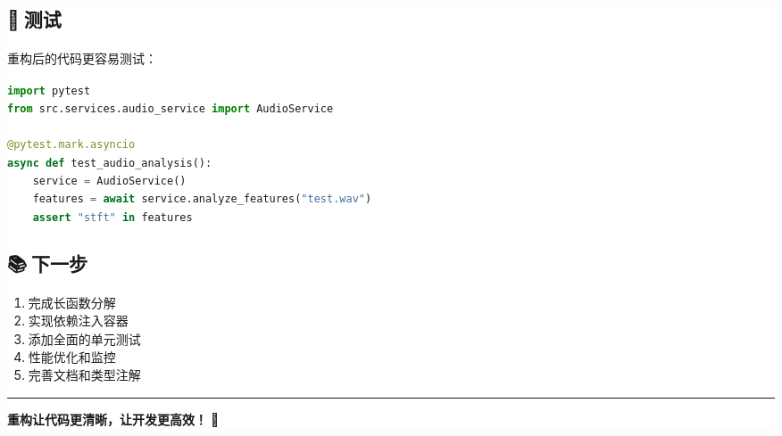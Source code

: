 ## 🧪 测试

重构后的代码更容易测试：

```python
import pytest
from src.services.audio_service import AudioService

@pytest.mark.asyncio
async def test_audio_analysis():
    service = AudioService()
    features = await service.analyze_features("test.wav")
    assert "stft" in features
```

## 📚 下一步

1. 完成长函数分解
2. 实现依赖注入容器
3. 添加全面的单元测试
4. 性能优化和监控
5. 完善文档和类型注解

---

**重构让代码更清晰，让开发更高效！** 🎉
